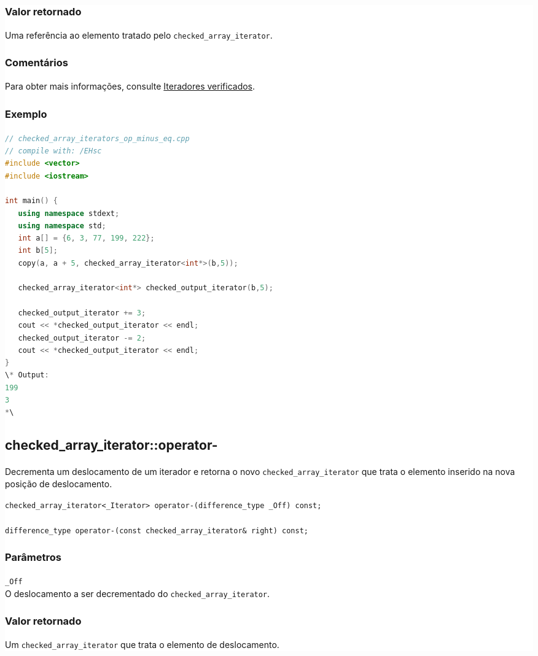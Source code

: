 ### <a name="return-value"></a>Valor retornado  
 Uma referência ao elemento tratado pelo `checked_array_iterator`.  
  
### <a name="remarks"></a>Comentários  
 Para obter mais informações, consulte [Iteradores verificados](../standard-library/checked-iterators.md).  
  
### <a name="example"></a>Exemplo  
  
```cpp  
// checked_array_iterators_op_minus_eq.cpp  
// compile with: /EHsc  
#include <vector>  
#include <iostream>  
  
int main() {  
   using namespace stdext;  
   using namespace std;  
   int a[] = {6, 3, 77, 199, 222};  
   int b[5];  
   copy(a, a + 5, checked_array_iterator<int*>(b,5));  
  
   checked_array_iterator<int*> checked_output_iterator(b,5);  
  
   checked_output_iterator += 3;  
   cout << *checked_output_iterator << endl;  
   checked_output_iterator -= 2;  
   cout << *checked_output_iterator << endl;  
}  
\* Output:   
199  
3  
*\  
```  
  
##  <a name="checked_array_iterator__operator-"></a>  checked_array_iterator::operator-  
 Decrementa um deslocamento de um iterador e retorna o novo `checked_array_iterator` que trata o elemento inserido na nova posição de deslocamento.  
  
```
checked_array_iterator<_Iterator> operator-(difference_type _Off) const;

difference_type operator-(const checked_array_iterator& right) const;
```  
  
### <a name="parameters"></a>Parâmetros  
 `_Off`  
 O deslocamento a ser decrementado do `checked_array_iterator`.  
  
### <a name="return-value"></a>Valor retornado  
 Um `checked_array_iterator` que trata o elemento de deslocamento.  
  
